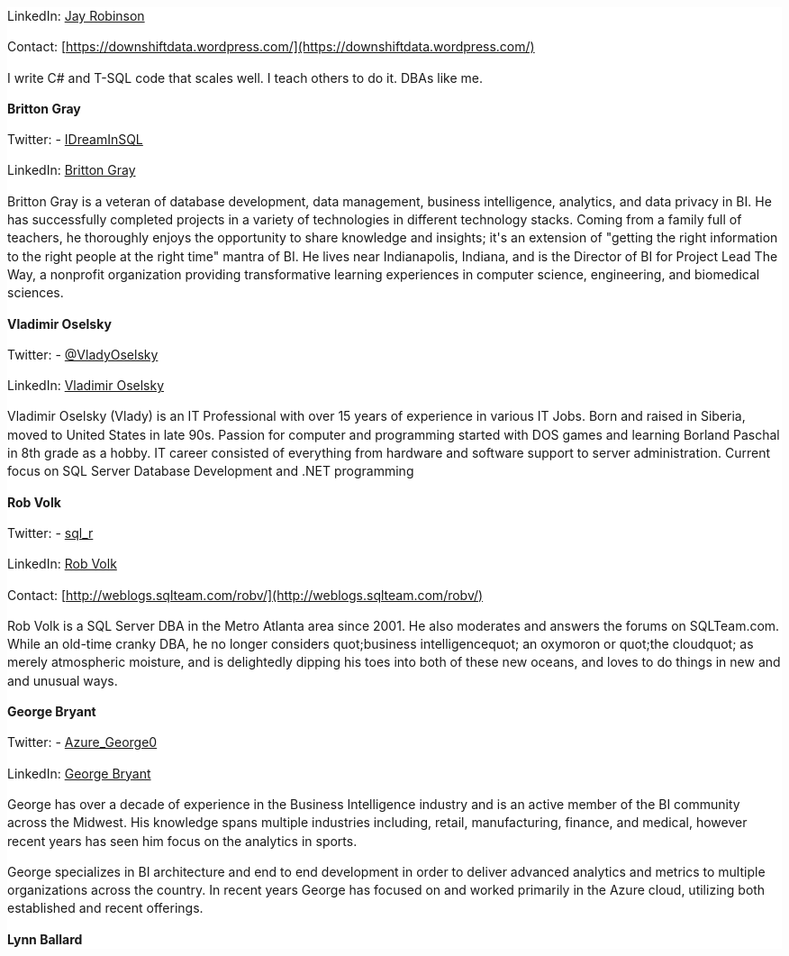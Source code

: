 LinkedIn: [Jay Robinson](https://www.linkedin.com/profile/view?id=13788580)
 
Contact: [https://downshiftdata.wordpress.com/](https://downshiftdata.wordpress.com/)
 
I write C# and T-SQL code that scales well. I teach others to do it. DBAs like me.
 
**Britton Gray**
 
Twitter:  - [IDreamInSQL](https://www.twitter.com/IDreamInSQL)
 
LinkedIn: [Britton Gray](https://www.linkedin.com/in/brittongray/)
 
Britton Gray is a veteran of database development, data management, business intelligence, analytics, and data privacy in BI. He has successfully completed projects in a variety of technologies in different technology stacks. Coming from a family full of teachers, he thoroughly enjoys the opportunity to share knowledge and insights; it's an extension of "getting the right information to the right people at the right time" mantra of BI.  He lives near Indianapolis, Indiana, and is the Director of BI for Project Lead The Way, a nonprofit organization providing transformative learning experiences in computer science, engineering, and biomedical sciences.
 
**Vladimir Oselsky**
 
Twitter:  - [@VladyOselsky](https://www.twitter.com/@VladyOselsky)
 
LinkedIn: [Vladimir Oselsky](https://www.linkedin.com/in/voselsky)
 
Vladimir Oselsky (Vlady) is an IT Professional with over 15 years of experience in various IT Jobs. Born and raised in Siberia, moved to United States in late 90s. Passion for computer and programming started with DOS games and learning Borland Paschal in 8th grade as a hobby.  IT career consisted of everything from hardware and software support to server administration. Current focus on SQL Server Database Development and .NET programming
 
**Rob Volk**
 
Twitter:  - [sql_r](https://www.twitter.com/sql_r)
 
LinkedIn: [Rob Volk](https://www.linkedin.com/in/rob-volk-134ba81)
 
Contact: [http://weblogs.sqlteam.com/robv/](http://weblogs.sqlteam.com/robv/)
 
Rob Volk is a SQL Server DBA in the Metro Atlanta area since 2001. He also moderates and answers the forums on SQLTeam.com. While an old-time cranky DBA, he no longer considers quot;business intelligencequot; an oxymoron or quot;the cloudquot; as merely atmospheric moisture, and is delightedly dipping his toes into both of these new oceans, and loves to do things in new and and unusual ways.
 
**George Bryant**
 
Twitter:  - [Azure_George0](https://www.twitter.com/Azure_George0)
 
LinkedIn: [George Bryant](https://www.linkedin.com/in/mrgbryant)
 
George has over a decade of experience in the Business Intelligence industry and is an active member of the BI community across the Midwest. His knowledge spans multiple industries including, retail, manufacturing, finance, and medical, however recent years has seen him focus on the analytics in sports. 

George specializes in BI architecture and end to end development in order to deliver advanced analytics and metrics to multiple organizations across the country. In recent years George has focused on and worked primarily in the Azure cloud, utilizing both established and recent offerings.
 
**Lynn Ballard**
 